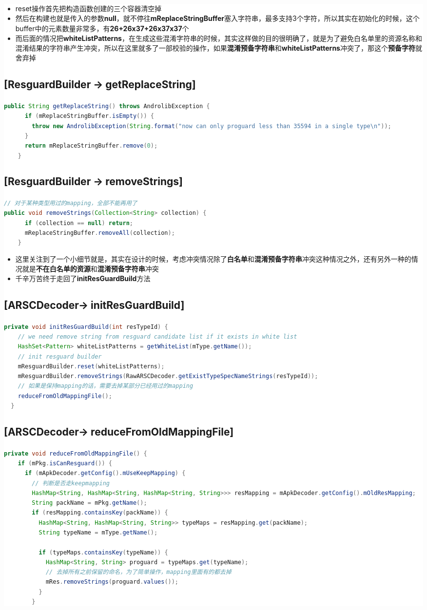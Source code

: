 * reset操作首先把构造函数创建的三个容器清空掉
* 然后在构建也就是传入的参数**null**，就不停往**mReplaceStringBuffer**塞入字符串，最多支持3个字符，所以其实在初始化的时候，这个buffer中的元素数量非常多，有**26+26x37+26x37x37**个
* 而后面的情况把**whiteListPatterns**，在生成这些混淆字符串的时候，其实这样做的目的很明确了，就是为了避免白名单里的资源名称和混淆结果的字符串产生冲突，所以在这里就多了一部校验的操作，如果**混淆预备字符串**和**whiteListPatterns**冲突了，那这个**预备字符**就舍弃掉

## [ResguardBuilder -> getReplaceString]

```java
public String getReplaceString() throws AndrolibException {
      if (mReplaceStringBuffer.isEmpty()) {
        throw new AndrolibException(String.format("now can only proguard less than 35594 in a single type\n"));
      }
      return mReplaceStringBuffer.remove(0);
    }
```

## [ResguardBuilder -> removeStrings]

```java
// 对于某种类型用过的mapping，全部不能再用了
public void removeStrings(Collection<String> collection) {
      if (collection == null) return;
      mReplaceStringBuffer.removeAll(collection);
    }
```

* 这里关注到了一个小细节就是，其实在设计的时候，考虑冲突情况除了**白名单**和**混淆预备字符串**冲突这种情况之外，还有另外一种的情况就是**不在白名单的资源**和**混淆预备字符串**冲突
* 千辛万苦终于走回了**initResGuardBuild**方法

## [ARSCDecoder-> initResGuardBuild]

```java
private void initResGuardBuild(int resTypeId) {
    // we need remove string from resguard candidate list if it exists in white list
    HashSet<Pattern> whiteListPatterns = getWhiteList(mType.getName());
    // init resguard builder
    mResguardBuilder.reset(whiteListPatterns);
    mResguardBuilder.removeStrings(RawARSCDecoder.getExistTypeSpecNameStrings(resTypeId));
    // 如果是保持mapping的话，需要去掉某部分已经用过的mapping
    reduceFromOldMappingFile();
  }
```

## [ARSCDecoder-> reduceFromOldMappingFile]

```java
private void reduceFromOldMappingFile() {
    if (mPkg.isCanResguard()) {
      if (mApkDecoder.getConfig().mUseKeepMapping) {
        // 判断是否走keepmapping
        HashMap<String, HashMap<String, HashMap<String, String>>> resMapping = mApkDecoder.getConfig().mOldResMapping;
        String packName = mPkg.getName();
        if (resMapping.containsKey(packName)) {
          HashMap<String, HashMap<String, String>> typeMaps = resMapping.get(packName);
          String typeName = mType.getName();

          if (typeMaps.containsKey(typeName)) {
            HashMap<String, String> proguard = typeMaps.get(typeName);
            // 去掉所有之前保留的命名，为了简单操作，mapping里面有的都去掉
            mRes.removeStrings(proguard.values());
          }
        }
```